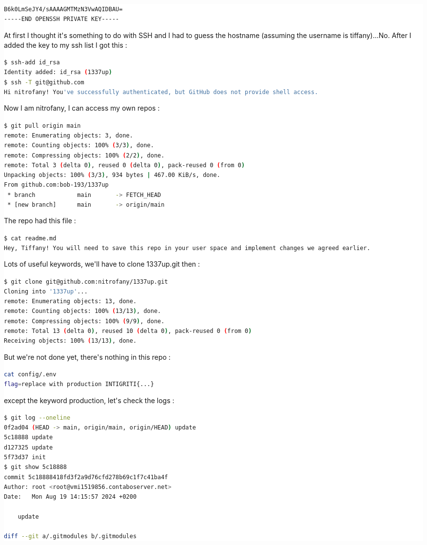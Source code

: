 ```
B6k0LmSeJY4/sAAAAGMTMzN3VwAQIDBAU=
-----END OPENSSH PRIVATE KEY-----
```

At first I thought it's something to do with SSH and I had to guess the hostname (assuming the username is tiffany)...No. After I added the key to my ssh list I got this :
```bash
$ ssh-add id_rsa
Identity added: id_rsa (1337up)
$ ssh -T git@github.com
Hi nitrofany! You've successfully authenticated, but GitHub does not provide shell access.
```

Now I am nitrofany, I can access my own repos : 

```bash
$ git pull origin main
remote: Enumerating objects: 3, done.
remote: Counting objects: 100% (3/3), done.
remote: Compressing objects: 100% (2/2), done.
remote: Total 3 (delta 0), reused 0 (delta 0), pack-reused 0 (from 0)
Unpacking objects: 100% (3/3), 934 bytes | 467.00 KiB/s, done.
From github.com:bob-193/1337up
 * branch            main       -> FETCH_HEAD
 * [new branch]      main       -> origin/main
```

The repo had this file : 

```bash
$ cat readme.md
Hey, Tiffany! You will need to save this repo in your user space and implement changes we agreed earlier.
```

Lots of useful keywords, we'll have to clone 1337up.git then : 

```bash
$ git clone git@github.com:nitrofany/1337up.git
Cloning into '1337up'...
remote: Enumerating objects: 13, done.
remote: Counting objects: 100% (13/13), done.
remote: Compressing objects: 100% (9/9), done.
remote: Total 13 (delta 0), reused 10 (delta 0), pack-reused 0 (from 0)
Receiving objects: 100% (13/13), done.
```

But we're not done yet, there's nothing in this repo : 

```bash
cat config/.env
flag=replace with production INTIGRITI{...}
```

except the keyword production, let's check the logs :

```bash
$ git log --oneline
0f2ad04 (HEAD -> main, origin/main, origin/HEAD) update
5c18888 update
d127325 update
5f73d37 init                       
$ git show 5c18888
commit 5c18888418fd3f2a9d76cfd278b69c1f7c41ba4f
Author: root <root@vmi1519856.contaboserver.net>
Date:   Mon Aug 19 14:15:57 2024 +0200

    update

diff --git a/.gitmodules b/.gitmodules
```
